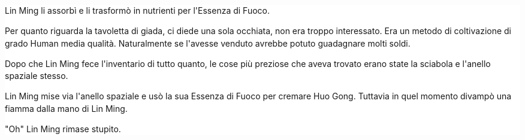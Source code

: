 
Lin Ming li assorbì e li trasformò in nutrienti per l'Essenza di Fuoco.


Per quanto riguarda la tavoletta di giada, ci diede una sola occhiata, non era troppo interessato. Era un metodo di coltivazione di grado Human media qualità. Naturalmente se l'avesse venduto avrebbe potuto guadagnare molti soldi.


Dopo che Lin Ming fece l'inventario di tutto quanto, le cose più preziose che aveva trovato erano state la sciabola e l'anello spaziale stesso.


Lin Ming mise via l'anello spaziale e usò la sua Essenza di Fuoco per cremare Huo Gong. Tuttavia in quel momento divampò una fiamma dalla mano di Lin Ming.


"Oh" Lin Ming rimase stupito.


